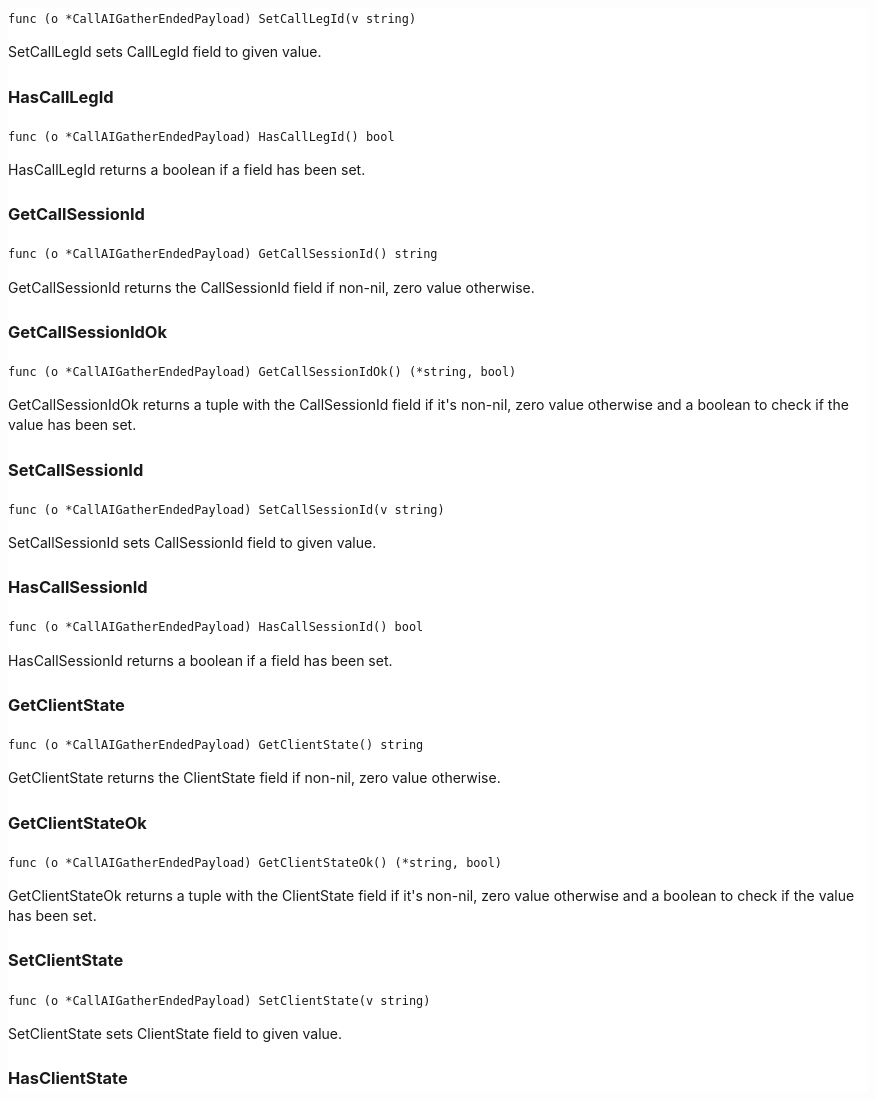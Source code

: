 `func (o *CallAIGatherEndedPayload) SetCallLegId(v string)`

SetCallLegId sets CallLegId field to given value.

### HasCallLegId

`func (o *CallAIGatherEndedPayload) HasCallLegId() bool`

HasCallLegId returns a boolean if a field has been set.

### GetCallSessionId

`func (o *CallAIGatherEndedPayload) GetCallSessionId() string`

GetCallSessionId returns the CallSessionId field if non-nil, zero value otherwise.

### GetCallSessionIdOk

`func (o *CallAIGatherEndedPayload) GetCallSessionIdOk() (*string, bool)`

GetCallSessionIdOk returns a tuple with the CallSessionId field if it's non-nil, zero value otherwise
and a boolean to check if the value has been set.

### SetCallSessionId

`func (o *CallAIGatherEndedPayload) SetCallSessionId(v string)`

SetCallSessionId sets CallSessionId field to given value.

### HasCallSessionId

`func (o *CallAIGatherEndedPayload) HasCallSessionId() bool`

HasCallSessionId returns a boolean if a field has been set.

### GetClientState

`func (o *CallAIGatherEndedPayload) GetClientState() string`

GetClientState returns the ClientState field if non-nil, zero value otherwise.

### GetClientStateOk

`func (o *CallAIGatherEndedPayload) GetClientStateOk() (*string, bool)`

GetClientStateOk returns a tuple with the ClientState field if it's non-nil, zero value otherwise
and a boolean to check if the value has been set.

### SetClientState

`func (o *CallAIGatherEndedPayload) SetClientState(v string)`

SetClientState sets ClientState field to given value.

### HasClientState
